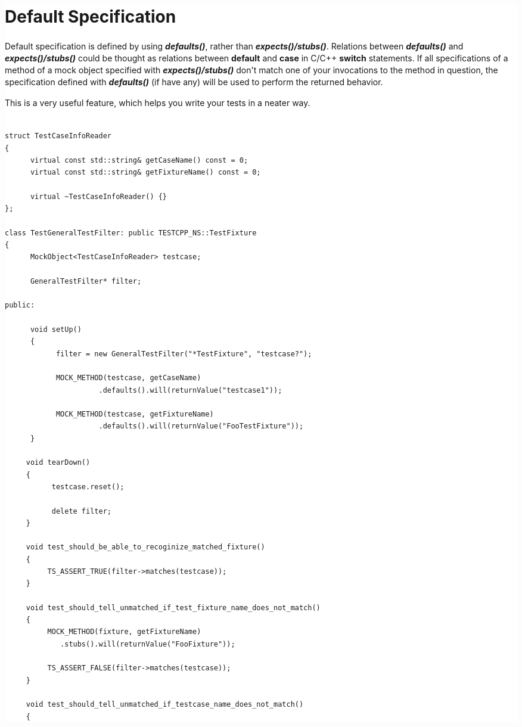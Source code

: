 

# Default Specification #

Default specification is defined by using _**defaults()**_, rather than _**expects()/stubs()**_. Relations between _**defaults()**_ and _**expects()/stubs()**_ could be thought as relations between **default** and **case** in C/C++ **switch** statements. If all specifications of a method of a mock object specified with _**expects()/stubs()**_ don't match one of your invocations to the method in question, the specification defined with _**defaults()**_ (if have any) will be used to perform the returned behavior.

This is a very useful feature, which helps you write your tests in a neater way.

```

struct TestCaseInfoReader
{
      virtual const std::string& getCaseName() const = 0;
      virtual const std::string& getFixtureName() const = 0;

      virtual ~TestCaseInfoReader() {}
};

class TestGeneralTestFilter: public TESTCPP_NS::TestFixture
{
      MockObject<TestCaseInfoReader> testcase;

      GeneralTestFilter* filter;

public:

      void setUp()
      {
            filter = new GeneralTestFilter("*TestFixture", "testcase?");

            MOCK_METHOD(testcase, getCaseName)
                      .defaults().will(returnValue("testcase1"));

            MOCK_METHOD(testcase, getFixtureName)
                      .defaults().will(returnValue("FooTestFixture"));
      }

     void tearDown()
     {
           testcase.reset();

           delete filter;
     }

     void test_should_be_able_to_recoginize_matched_fixture()
     {
          TS_ASSERT_TRUE(filter->matches(testcase));
     }

     void test_should_tell_unmatched_if_test_fixture_name_does_not_match()
     {
          MOCK_METHOD(fixture, getFixtureName)
             .stubs().will(returnValue("FooFixture"));

          TS_ASSERT_FALSE(filter->matches(testcase));
     }

     void test_should_tell_unmatched_if_testcase_name_does_not_match()
     {
```